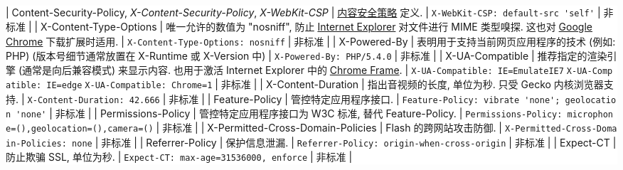 | Content-Security-Policy, *X-Content-Security-Policy*, *X-WebKit-CSP*  | [内容安全策略](https://zh.wikipedia.org/wiki/内容安全策略) 定义.                                                                                                                                                       | `X-WebKit-CSP: default-src 'self'`                                                                                                  | 非标准                                |
| X-Content-Type-Options                                                | 唯一允许的数值为 "nosniff", 防止 [Internet Explorer](https://zh.wikipedia.org/wiki/Internet_Explorer) 对文件进行 MIME 类型嗅探. 这也对 [Google Chrome](https://zh.wikipedia.org/wiki/Google_Chrome) 下载扩展时适用.                   | ` X-Content-Type-Options: nosniff `                                                                                                 | 非标准                                |
| X-Powered-By                                                          | 表明用于支持当前网页应用程序的技术 (例如: PHP) (版本号细节通常放置在 X-Runtime 或 X-Version 中)                                                                                                                                         | `X-Powered-By: PHP/5.4.0`                                                                                                           | 非标准                                |
| X-UA-Compatible                                                       | 推荐指定的渲染引擎 (通常是向后兼容模式) 来显示内容. 也用于激活 Internet Explorer 中的 [Chrome Frame](https://zh.wikipedia.org/wiki/Google_Chrome_Frame).                                                                               | `X-UA-Compatible: IE=EmulateIE7`  `X-UA-Compatible: IE=edge`  `X-UA-Compatible: Chrome=1`                                           | 非标准                                |
| X-Content-Duration                                                    | 指出音视频的长度, 单位为秒. 只受 Gecko 内核浏览器支持.                                                                                                                                                                        | `X-Content-Duration: 42.666`                                                                                                        | 非标准                                |
| Feature-Policy                                                        | 管控特定应用程序接口.                                                                                                                                                                                              | `Feature-Policy: vibrate 'none'; geolocation 'none'`                                                                                | 非标准                                |
| Permissions-Policy                                                    | 管控特定应用程序接口为 W3C 标准, 替代 Feature-Policy.                                                                                                                                                                   | `Permissions-Policy: microphone=(),geolocation=(),camera=()`                                                                        | 非标准                                |
| X-Permitted-Cross-Domain-Policies                                     | Flash 的跨网站攻击防御.                                                                                                                                                                                          | `X-Permitted-Cross-Domain-Policies: none`                                                                                           | 非标准                                |
| Referrer-Policy                                                       | 保护信息泄漏.                                                                                                                                                                                                  | `Referrer-Policy: origin-when-cross-origin`                                                                                         | 非标准                                |
| Expect-CT                                                             | 防止欺骗 SSL, 单位为秒.                                                                                                                                                                                          | `Expect-CT: max-age=31536000, enforce`                                                                                              | 非标准                                |
